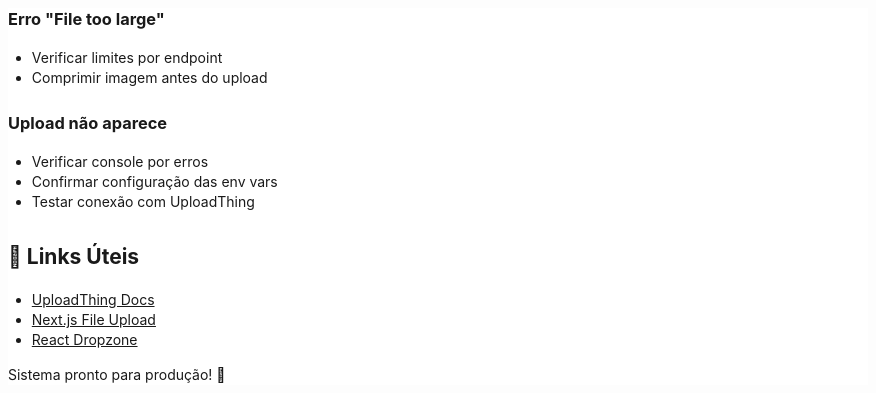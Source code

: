### Erro "File too large"
- Verificar limites por endpoint
- Comprimir imagem antes do upload

### Upload não aparece
- Verificar console por erros
- Confirmar configuração das env vars
- Testar conexão com UploadThing

## 🔗 Links Úteis

- [UploadThing Docs](https://docs.uploadthing.com/)
- [Next.js File Upload](https://nextjs.org/docs/app/building-your-application/optimizing/images)
- [React Dropzone](https://react-dropzone.js.org/)

Sistema pronto para produção! 🚀